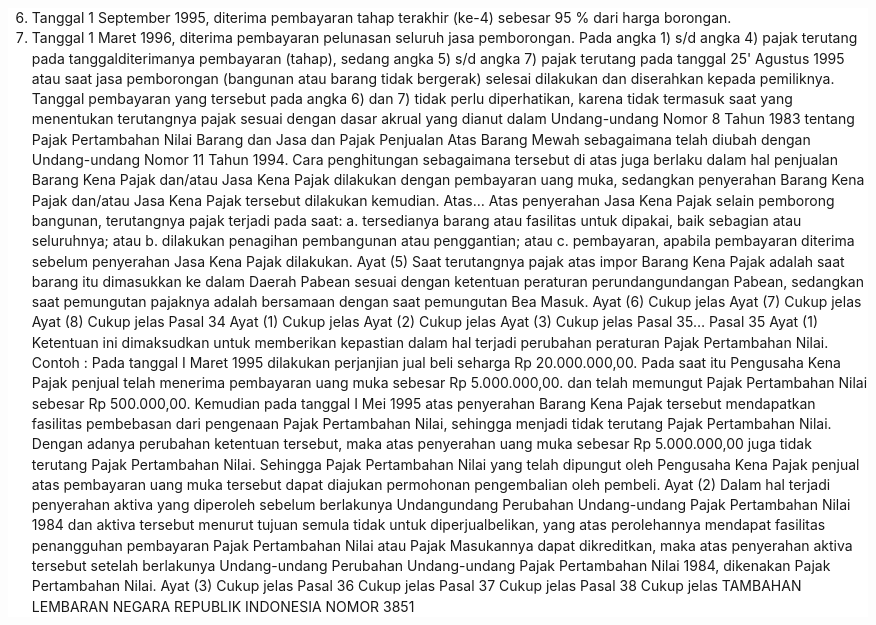 6) Tanggal 1 September 1995, diterima pembayaran tahap terakhir (ke-4) sebesar 95 % dari harga borongan.
7) Tanggal 1 Maret 1996, diterima pembayaran pelunasan seluruh jasa pemborongan. Pada angka 1) s/d angka 4) pajak terutang pada tanggalditerimanya pembayaran (tahap), sedang angka 5) s/d angka 7) pajak terutang pada tanggal 25' Agustus 1995 atau saat jasa pemborongan (bangunan atau barang tidak bergerak) selesai dilakukan dan diserahkan kepada pemiliknya. Tanggal pembayaran yang tersebut pada angka 6) dan 7) tidak perlu diperhatikan, karena tidak termasuk saat yang menentukan terutangnya pajak sesuai dengan dasar akrual yang dianut dalam Undang-undang Nomor 8 Tahun 1983 tentang Pajak Pertambahan Nilai Barang dan Jasa dan Pajak Penjualan Atas Barang Mewah sebagaimana telah diubah dengan Undang-undang Nomor 11 Tahun 1994. Cara penghitungan sebagaimana tersebut di atas juga berlaku dalam hal penjualan Barang Kena Pajak dan/atau Jasa Kena Pajak dilakukan dengan pembayaran uang muka, sedangkan penyerahan Barang Kena Pajak dan/atau Jasa Kena Pajak tersebut dilakukan kemudian. Atas… Atas penyerahan Jasa Kena Pajak selain pemborong bangunan, terutangnya pajak terjadi pada saat:
a. tersedianya barang atau fasilitas untuk dipakai, baik sebagian atau seluruhnya; atau b. dilakukan penagihan pembangunan atau penggantian; atau
c. pembayaran, apabila pembayaran diterima sebelum penyerahan Jasa Kena Pajak dilakukan. Ayat (5) Saat terutangnya pajak atas impor Barang Kena Pajak adalah saat barang itu dimasukkan ke dalam Daerah Pabean sesuai dengan ketentuan peraturan perundangundangan Pabean, sedangkan saat pemungutan pajaknya adalah bersamaan dengan saat pemungutan Bea Masuk. Ayat (6) Cukup jelas Ayat (7) Cukup jelas Ayat (8) Cukup jelas
Pasal 34
Ayat (1) Cukup jelas Ayat (2) Cukup jelas Ayat (3) Cukup jelas Pasal 35…
Pasal 35
Ayat (1) Ketentuan ini dimaksudkan untuk memberikan kepastian dalam hal terjadi perubahan peraturan Pajak Pertambahan Nilai. Contoh : Pada tanggal I Maret 1995 dilakukan perjanjian jual beli seharga Rp 20.000.000,00. Pada saat itu Pengusaha Kena Pajak penjual telah menerima pembayaran uang muka sebesar Rp 5.000.000,00. dan telah memungut Pajak Pertambahan Nilai sebesar Rp 500.000,00. Kemudian pada tanggal I Mei 1995 atas penyerahan Barang Kena Pajak tersebut mendapatkan fasilitas pembebasan dari pengenaan Pajak Pertambahan Nilai, sehingga menjadi tidak terutang Pajak Pertambahan Nilai. Dengan adanya perubahan ketentuan tersebut, maka atas penyerahan uang muka sebesar Rp 5.000.000,00 juga tidak terutang Pajak Pertambahan Nilai. Sehingga Pajak Pertambahan Nilai yang telah dipungut oleh Pengusaha Kena Pajak penjual atas pembayaran uang muka tersebut dapat diajukan permohonan pengembalian oleh pembeli. Ayat (2) Dalam hal terjadi penyerahan aktiva yang diperoleh sebelum berlakunya Undangundang Perubahan Undang-undang Pajak Pertambahan Nilai 1984 dan aktiva tersebut menurut tujuan semula tidak untuk diperjualbelikan, yang atas perolehannya mendapat fasilitas penangguhan pembayaran Pajak Pertambahan Nilai atau Pajak Masukannya dapat dikreditkan, maka atas penyerahan aktiva tersebut setelah berlakunya Undang-undang Perubahan Undang-undang Pajak Pertambahan Nilai 1984, dikenakan Pajak Pertambahan Nilai. Ayat (3) Cukup jelas
Pasal 36
Cukup jelas
Pasal 37
Cukup jelas
Pasal 38
Cukup jelas TAMBAHAN LEMBARAN NEGARA REPUBLIK INDONESIA NOMOR 3851